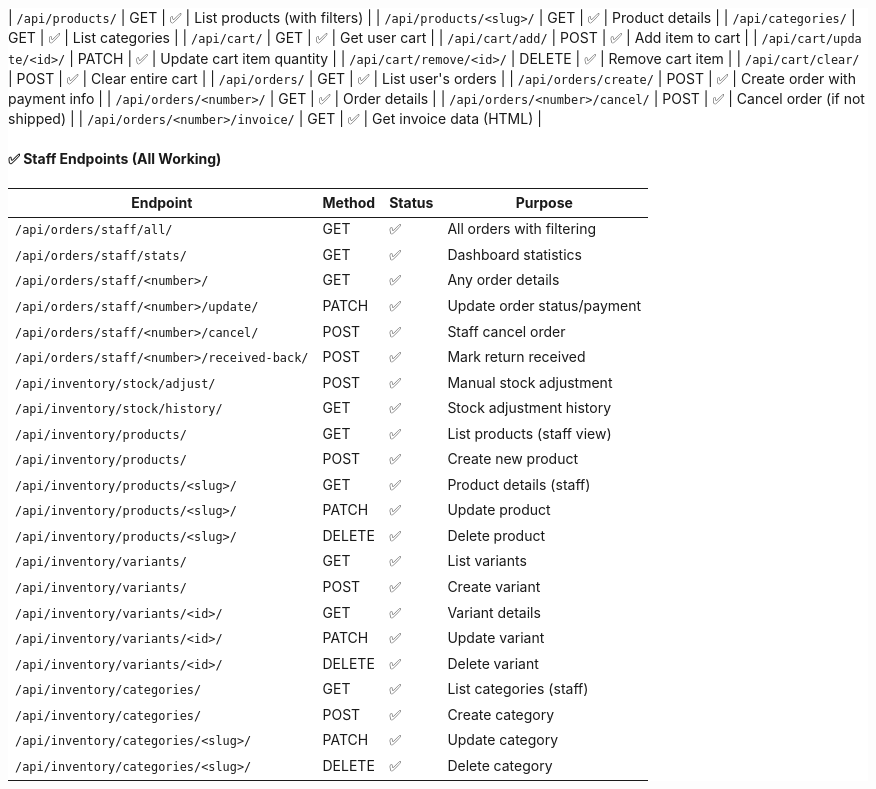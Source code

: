 | `/api/products/` | GET | ✅ | List products (with filters) |
| `/api/products/<slug>/` | GET | ✅ | Product details |
| `/api/categories/` | GET | ✅ | List categories |
| `/api/cart/` | GET | ✅ | Get user cart |
| `/api/cart/add/` | POST | ✅ | Add item to cart |
| `/api/cart/update/<id>/` | PATCH | ✅ | Update cart item quantity |
| `/api/cart/remove/<id>/` | DELETE | ✅ | Remove cart item |
| `/api/cart/clear/` | POST | ✅ | Clear entire cart |
| `/api/orders/` | GET | ✅ | List user's orders |
| `/api/orders/create/` | POST | ✅ | Create order with payment info |
| `/api/orders/<number>/` | GET | ✅ | Order details |
| `/api/orders/<number>/cancel/` | POST | ✅ | Cancel order (if not shipped) |
| `/api/orders/<number>/invoice/` | GET | ✅ | Get invoice data (HTML) |

#### ✅ Staff Endpoints (All Working)

| Endpoint | Method | Status | Purpose |
|----------|--------|--------|---------|
| `/api/orders/staff/all/` | GET | ✅ | All orders with filtering |
| `/api/orders/staff/stats/` | GET | ✅ | Dashboard statistics |
| `/api/orders/staff/<number>/` | GET | ✅ | Any order details |
| `/api/orders/staff/<number>/update/` | PATCH | ✅ | Update order status/payment |
| `/api/orders/staff/<number>/cancel/` | POST | ✅ | Staff cancel order |
| `/api/orders/staff/<number>/received-back/` | POST | ✅ | Mark return received |
| `/api/inventory/stock/adjust/` | POST | ✅ | Manual stock adjustment |
| `/api/inventory/stock/history/` | GET | ✅ | Stock adjustment history |
| `/api/inventory/products/` | GET | ✅ | List products (staff view) |
| `/api/inventory/products/` | POST | ✅ | Create new product |
| `/api/inventory/products/<slug>/` | GET | ✅ | Product details (staff) |
| `/api/inventory/products/<slug>/` | PATCH | ✅ | Update product |
| `/api/inventory/products/<slug>/` | DELETE | ✅ | Delete product |
| `/api/inventory/variants/` | GET | ✅ | List variants |
| `/api/inventory/variants/` | POST | ✅ | Create variant |
| `/api/inventory/variants/<id>/` | GET | ✅ | Variant details |
| `/api/inventory/variants/<id>/` | PATCH | ✅ | Update variant |
| `/api/inventory/variants/<id>/` | DELETE | ✅ | Delete variant |
| `/api/inventory/categories/` | GET | ✅ | List categories (staff) |
| `/api/inventory/categories/` | POST | ✅ | Create category |
| `/api/inventory/categories/<slug>/` | PATCH | ✅ | Update category |
| `/api/inventory/categories/<slug>/` | DELETE | ✅ | Delete category |